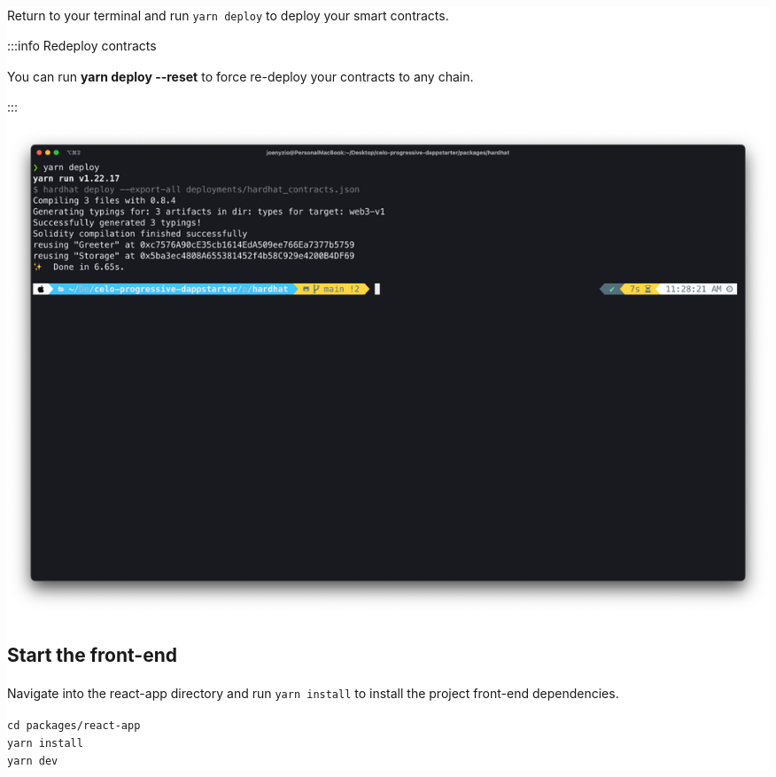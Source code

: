 Return to your terminal and run `yarn deploy` to deploy your smart contracts.

:::info Redeploy contracts

You can run **yarn deploy --reset** to force re-deploy your contracts to any chain.

:::

![dappstarter](/img/doc-images/introduction-to-celo-progressive-dappstarter/12.png)

## Start the front-end

Navigate into the react-app directory and run `yarn install` to install the project front-end dependencies.

```
cd packages/react-app
yarn install
yarn dev
```
